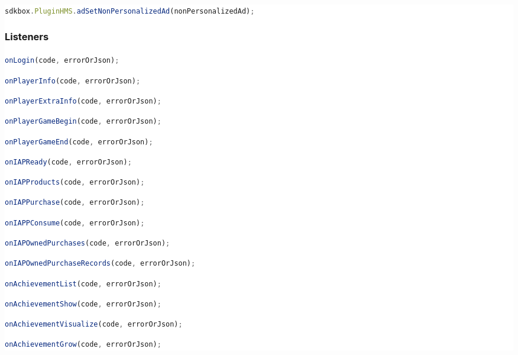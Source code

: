 ```javascript
sdkbox.PluginHMS.adSetNonPersonalizedAd(nonPersonalizedAd);
```


### Listeners
```javascript
onLogin(code, errorOrJson);
```

```javascript
onPlayerInfo(code, errorOrJson);
```

```javascript
onPlayerExtraInfo(code, errorOrJson);
```

```javascript
onPlayerGameBegin(code, errorOrJson);
```

```javascript
onPlayerGameEnd(code, errorOrJson);
```

```javascript
onIAPReady(code, errorOrJson);
```

```javascript
onIAPProducts(code, errorOrJson);
```

```javascript
onIAPPurchase(code, errorOrJson);
```

```javascript
onIAPPConsume(code, errorOrJson);
```

```javascript
onIAPOwnedPurchases(code, errorOrJson);
```

```javascript
onIAPOwnedPurchaseRecords(code, errorOrJson);
```

```javascript
onAchievementList(code, errorOrJson);
```

```javascript
onAchievementShow(code, errorOrJson);
```

```javascript
onAchievementVisualize(code, errorOrJson);
```

```javascript
onAchievementGrow(code, errorOrJson);
```
